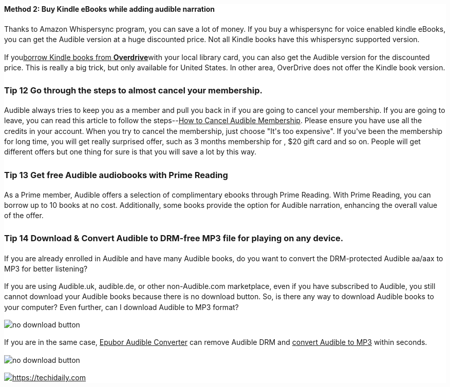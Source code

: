 #### **Method 2: Buy Kindle eBooks while adding audible narration**

 Thanks to Amazon Whispersync program, you can save a lot of money. If you buy a whispersync for voice enabled kindle eBooks, you can get the Audible version at a huge discounted price. Not all Kindle books have this whispersync supported version. 

If you[borrow Kindle books from **Overdrive**](https://tools.techidaily.com/epubor/products/)with your local library card, you can also get the Audible version for the discounted price. This is really a big trick, but only available for United States. In other area, OverDrive does not offer the Kindle book version. 

### Tip 12 Go through the steps to almost cancel your membership.

Audible always tries to keep you as a member and pull you back in if you are going to cancel your membership. If you are going to leave, you can read this article to follow the steps--[How to Cancel Audible Membership](https://tools.techidaily.com/epubor/products/). Please ensure you have use all the credits in your account. When you try to cancel the membership, just choose "It's too expensive". If you've been the membership for long time, you will get really surprised offer, such as 3 months membership for , $20 gift card and so on. People will get different offers but one thing for sure is that you will save a lot by this way.

### Tip 13 Get free Audible audiobooks with Prime Reading 

As a Prime member, Audible offers a selection of complimentary ebooks through Prime Reading. With Prime Reading, you can borrow up to 10 books at no cost. Additionally, some books provide the option for Audible narration, enhancing the overall value of the offer.

### Tip 14 Download & Convert Audible to DRM-free MP3 file for playing on any device. 

If you are already enrolled in Audible and have many Audible books, do you want to convert the DRM-protected Audible aa/aax to MP3 for better listening?

If you are using Audible.uk, audible.de, or other non-Audible.com marketplace, even if you have subscribed to Audible, you still cannot download your Audible books because there is no download button. So, is there any way to download Audible books to your computer? Even further, can I download Audible to MP3 format?

![no download button](http://www.epubor.com/images/uppic/no-download-button.png)

If you are in the same case, [Epubor Audible Converter](https://tools.techidaily.com/epubor/audible-converter/) can remove Audible DRM and [convert Audible to MP3](https://tools.techidaily.com/epubor/products/) within seconds.

![no download button](http://www.epubor.com/images/uppic/convert-aax-to-mp3-successfully-audible-new.png)


<a href="https://ephamedtechinc.pxf.io/c/5597632/2130530/26400" target="_top" id="2130530">
  <img src="//a.impactradius-go.com/display-ad/26400-2130530" border="0" alt="https://techidaily.com" width="728" height="90"/>
</a>
<img height="0" width="0" src="https://ephamedtechinc.pxf.io/i/5597632/2130530/26400" style="position:absolute;visibility:hidden;" border="0" />
